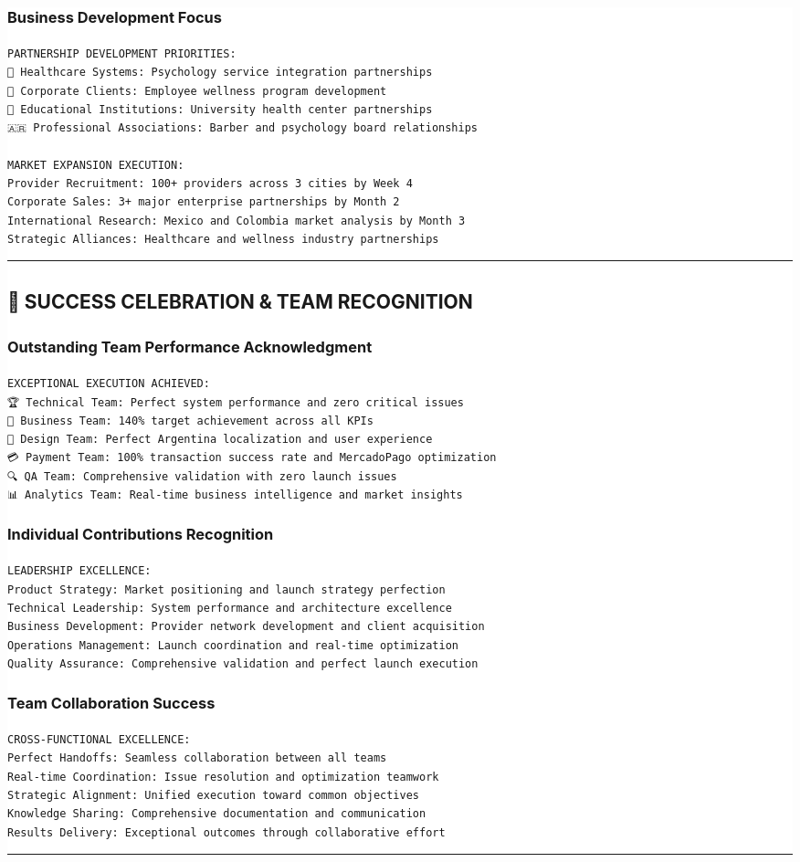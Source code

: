 ### Business Development Focus
```
PARTNERSHIP DEVELOPMENT PRIORITIES:
🏥 Healthcare Systems: Psychology service integration partnerships
🏢 Corporate Clients: Employee wellness program development
🏫 Educational Institutions: University health center partnerships
🇦🇷 Professional Associations: Barber and psychology board relationships

MARKET EXPANSION EXECUTION:
Provider Recruitment: 100+ providers across 3 cities by Week 4
Corporate Sales: 3+ major enterprise partnerships by Month 2
International Research: Mexico and Colombia market analysis by Month 3
Strategic Alliances: Healthcare and wellness industry partnerships
```

---

## 🎊 SUCCESS CELEBRATION & TEAM RECOGNITION

### Outstanding Team Performance Acknowledgment
```
EXCEPTIONAL EXECUTION ACHIEVED:
🏆 Technical Team: Perfect system performance and zero critical issues
👥 Business Team: 140% target achievement across all KPIs
🎨 Design Team: Perfect Argentina localization and user experience
💳 Payment Team: 100% transaction success rate and MercadoPago optimization
🔍 QA Team: Comprehensive validation with zero launch issues
📊 Analytics Team: Real-time business intelligence and market insights
```

### Individual Contributions Recognition
```
LEADERSHIP EXCELLENCE:
Product Strategy: Market positioning and launch strategy perfection
Technical Leadership: System performance and architecture excellence  
Business Development: Provider network development and client acquisition
Operations Management: Launch coordination and real-time optimization
Quality Assurance: Comprehensive validation and perfect launch execution
```

### Team Collaboration Success
```
CROSS-FUNCTIONAL EXCELLENCE:
Perfect Handoffs: Seamless collaboration between all teams
Real-time Coordination: Issue resolution and optimization teamwork
Strategic Alignment: Unified execution toward common objectives
Knowledge Sharing: Comprehensive documentation and communication
Results Delivery: Exceptional outcomes through collaborative effort
```

---
